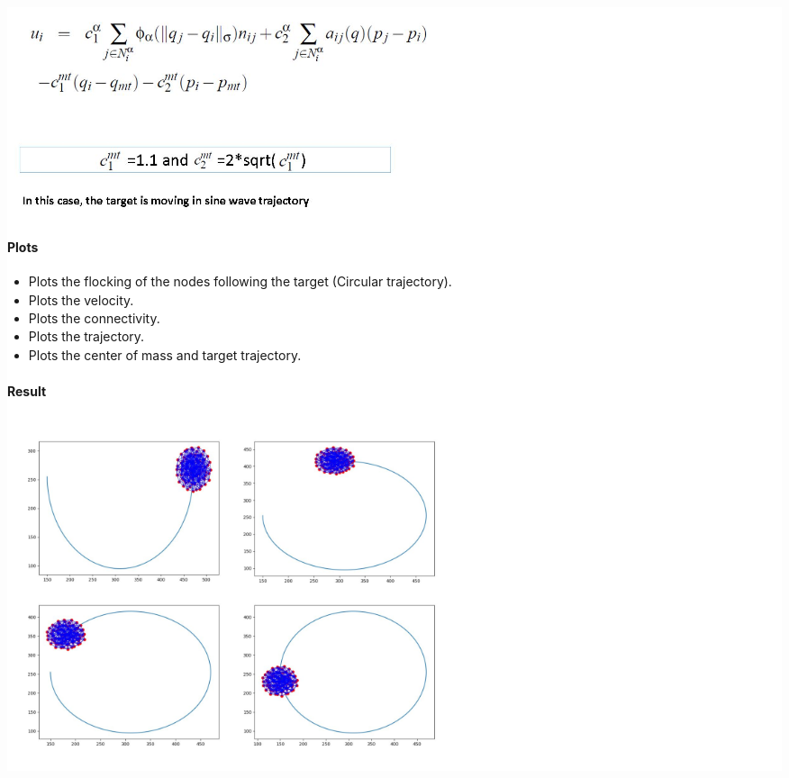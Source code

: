 <img src='alg_img\alg21.jpg' width=500px><br>

#### Plots
- Plots the flocking of the nodes following the target (Circular trajectory).
- Plots the velocity.
- Plots the connectivity.
- Plots the trajectory.
- Plots the center of mass and target trajectory.

#### Result
<img src='alg_img\msn_4.png' width=500px><br>
